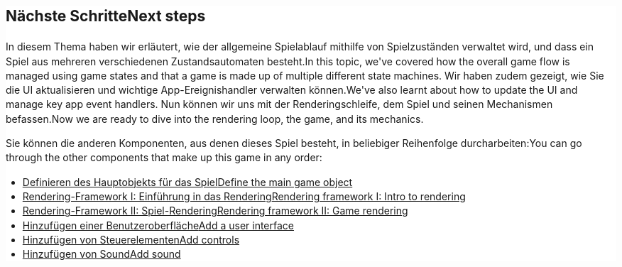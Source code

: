 ## <a name="next-steps"></a><span data-ttu-id="c2125-235">Nächste Schritte</span><span class="sxs-lookup"><span data-stu-id="c2125-235">Next steps</span></span>

<span data-ttu-id="c2125-236">In diesem Thema haben wir erläutert, wie der allgemeine Spielablauf mithilfe von Spielzuständen verwaltet wird, und dass ein Spiel aus mehreren verschiedenen Zustandsautomaten besteht.</span><span class="sxs-lookup"><span data-stu-id="c2125-236">In this topic, we've covered how the overall game flow is managed using game states and that a game is made up of multiple different state machines.</span></span> <span data-ttu-id="c2125-237">Wir haben zudem gezeigt, wie Sie die UI aktualisieren und wichtige App-Ereignishandler verwalten können.</span><span class="sxs-lookup"><span data-stu-id="c2125-237">We've also learnt about how to update the UI and manage key app event handlers.</span></span> <span data-ttu-id="c2125-238">Nun können wir uns mit der Renderingschleife, dem Spiel und seinen Mechanismen befassen.</span><span class="sxs-lookup"><span data-stu-id="c2125-238">Now we are ready to dive into the rendering loop, the game, and its mechanics.</span></span>
 
<span data-ttu-id="c2125-239">Sie können die anderen Komponenten, aus denen dieses Spiel besteht, in beliebiger Reihenfolge durcharbeiten:</span><span class="sxs-lookup"><span data-stu-id="c2125-239">You can go through the other components that make up this game in any order:</span></span>
* [<span data-ttu-id="c2125-240">Definieren des Hauptobjekts für das Spiel</span><span class="sxs-lookup"><span data-stu-id="c2125-240">Define the main game object</span></span>](tutorial--defining-the-main-game-loop.md)
* [<span data-ttu-id="c2125-241">Rendering-Framework I: Einführung in das Rendering</span><span class="sxs-lookup"><span data-stu-id="c2125-241">Rendering framework I: Intro to rendering</span></span>](tutorial--assembling-the-rendering-pipeline.md)
* [<span data-ttu-id="c2125-242">Rendering-Framework II: Spiel-Rendering</span><span class="sxs-lookup"><span data-stu-id="c2125-242">Rendering framework II: Game rendering</span></span>](tutorial-game-rendering.md)
* [<span data-ttu-id="c2125-243">Hinzufügen einer Benutzeroberfläche</span><span class="sxs-lookup"><span data-stu-id="c2125-243">Add a user interface</span></span>](tutorial--adding-a-user-interface.md)
* [<span data-ttu-id="c2125-244">Hinzufügen von Steuerelementen</span><span class="sxs-lookup"><span data-stu-id="c2125-244">Add controls</span></span>](tutorial--adding-controls.md)
* [<span data-ttu-id="c2125-245">Hinzufügen von Sound</span><span class="sxs-lookup"><span data-stu-id="c2125-245">Add sound</span></span>](tutorial--adding-sound.md)